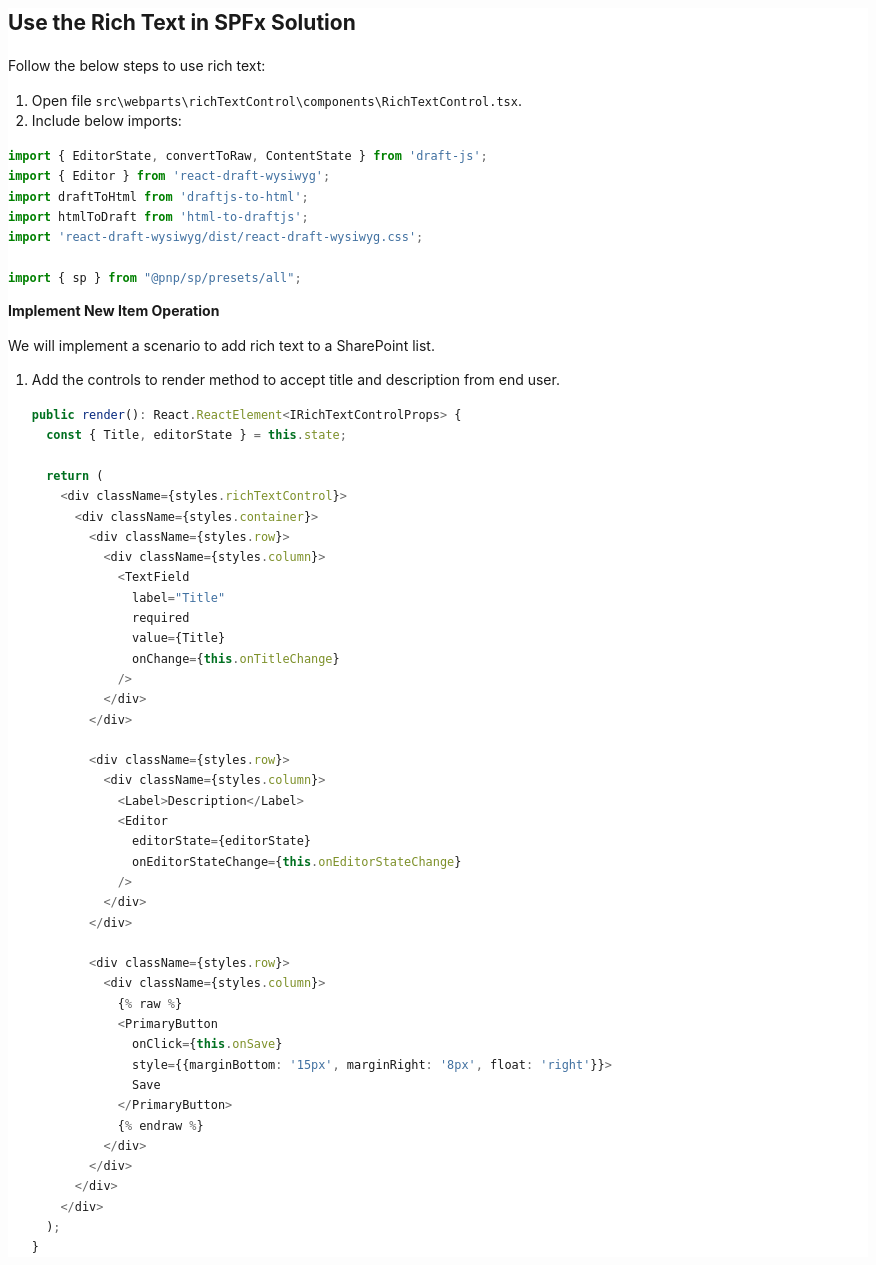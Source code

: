 ## Use the Rich Text in SPFx Solution

Follow the below steps to use rich text:

1. Open file `src\webparts\richTextControl\components\RichTextControl.tsx`.
2. Include below imports:

```typescript
import { EditorState, convertToRaw, ContentState } from 'draft-js';
import { Editor } from 'react-draft-wysiwyg';
import draftToHtml from 'draftjs-to-html';
import htmlToDraft from 'html-to-draftjs';
import 'react-draft-wysiwyg/dist/react-draft-wysiwyg.css';

import { sp } from "@pnp/sp/presets/all";
```


**Implement New Item Operation**

We will implement a scenario to add rich text to a SharePoint list.

1. Add the controls to render method to accept title and description from end user.

    ```typescript
    public render(): React.ReactElement<IRichTextControlProps> {
      const { Title, editorState } = this.state;

      return (
        <div className={styles.richTextControl}>
          <div className={styles.container}>
            <div className={styles.row}>
              <div className={styles.column}>
                <TextField
                  label="Title"
                  required
                  value={Title}
                  onChange={this.onTitleChange}
                />
              </div>
            </div>

            <div className={styles.row}>
              <div className={styles.column}>
                <Label>Description</Label>
                <Editor
                  editorState={editorState}
                  onEditorStateChange={this.onEditorStateChange}
                />
              </div>
            </div>

            <div className={styles.row}>
              <div className={styles.column}>
                {% raw %}
                <PrimaryButton
                  onClick={this.onSave}
                  style={{marginBottom: '15px', marginRight: '8px', float: 'right'}}>
                  Save
                </PrimaryButton>
                {% endraw %}
              </div>
            </div>
          </div>
        </div>
      );
    }
    ```
